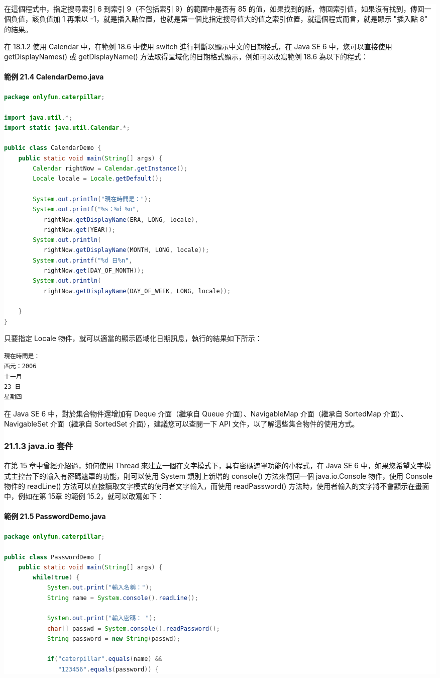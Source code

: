 在這個程式中，指定搜尋索引 6 到索引 9（不包括索引 9）的範圍中是否有 85 的值，如果找到的話，傳回索引值，如果沒有找到，傳回一個負值，該負值加 1 再乘以 -1，就是插入點位置，也就是第一個比指定搜尋值大的值之索引位置，就這個程式而言，就是顯示 "插入點 8" 的結果。

在 18.1.2 使用 Calendar 中，在範例 18.6 中使用 switch 進行判斷以顯示中文的日期格式，在 Java SE 6 中，您可以直接使用 getDisplayNames() 或 getDisplayName() 方法取得區域化的日期格式顯示，例如可以改寫範例 18.6 為以下的程式：

#### **範例 21.4  CalendarDemo.java**
```java
package onlyfun.caterpillar;

import java.util.*;
import static java.util.Calendar.*;

public class CalendarDemo {
    public static void main(String[] args) {
        Calendar rightNow = Calendar.getInstance();
        Locale locale = Locale.getDefault();
       
        System.out.println("現在時間是：");
        System.out.printf("%s：%d %n",
           rightNow.getDisplayName(ERA, LONG, locale),
           rightNow.get(YEAR));
        System.out.println(
           rightNow.getDisplayName(MONTH, LONG, locale));
        System.out.printf("%d 日%n", 
           rightNow.get(DAY_OF_MONTH));
        System.out.println(
           rightNow.getDisplayName(DAY_OF_WEEK, LONG, locale));

    }   
}
```

只要指定 Locale 物件，就可以適當的顯示區域化日期訊息，執行的結果如下所示：

    現在時間是：
    西元：2006
    十一月
    23 日
    星期四
    
在 Java SE 6 中，對於集合物件還增加有 Deque 介面（繼承自 Queue 介面）、NavigableMap 介面（繼承自 SortedMap 介面）、NavigableSet 介面（繼承自 SortedSet 介面），建議您可以查閱一下 API 文件，以了解這些集合物件的使用方式。

### 21.1.3 java.io 套件

在第 15 章中曾經介紹過，如何使用 Thread 來建立一個在文字模式下，具有密碼遮罩功能的小程式，在 Java SE 6 中，如果您希望文字模式主控台下的輸入有密碼遮罩的功能，則可以使用 System 類別上新增的 console() 方法來傳回一個 java.io.Console 物件，使用 Console 物件的 readLine() 方法可以直接讀取文字模式的使用者文字輸入，而使用 readPassword() 方法時，使用者輸入的文字將不會顯示在畫面中，例如在第 15章 的範例 15.2，就可以改寫如下：

#### **範例 21.5  PasswordDemo.java**
```java
package onlyfun.caterpillar;

public class PasswordDemo {
    public static void main(String[] args) {
        while(true) {
            System.out.print("輸入名稱：");
            String name = System.console().readLine();

            System.out.print("輸入密碼： ");
            char[] passwd = System.console().readPassword();
            String password = new String(passwd);

            if("caterpillar".equals(name) &&
               "123456".equals(password)) {
```